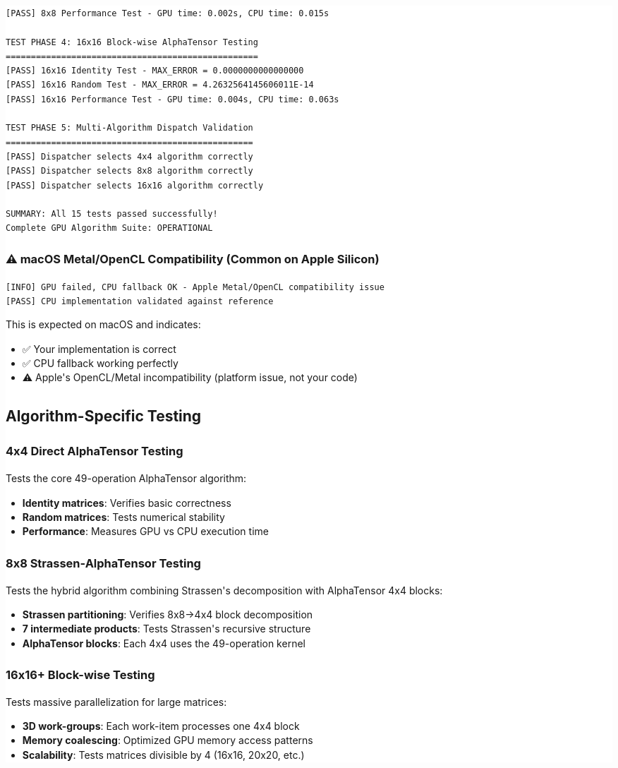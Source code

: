 ```
[PASS] 8x8 Performance Test - GPU time: 0.002s, CPU time: 0.015s

TEST PHASE 4: 16x16 Block-wise AlphaTensor Testing
==================================================
[PASS] 16x16 Identity Test - MAX_ERROR = 0.0000000000000000
[PASS] 16x16 Random Test - MAX_ERROR = 4.2632564145606011E-14
[PASS] 16x16 Performance Test - GPU time: 0.004s, CPU time: 0.063s

TEST PHASE 5: Multi-Algorithm Dispatch Validation
=================================================
[PASS] Dispatcher selects 4x4 algorithm correctly
[PASS] Dispatcher selects 8x8 algorithm correctly
[PASS] Dispatcher selects 16x16 algorithm correctly

SUMMARY: All 15 tests passed successfully!
Complete GPU Algorithm Suite: OPERATIONAL
```

### ⚠️ **macOS Metal/OpenCL Compatibility** (Common on Apple Silicon)
```
[INFO] GPU failed, CPU fallback OK - Apple Metal/OpenCL compatibility issue
[PASS] CPU implementation validated against reference
```

This is expected on macOS and indicates:
- ✅ Your implementation is correct
- ✅ CPU fallback working perfectly
- ⚠️ Apple's OpenCL/Metal incompatibility (platform issue, not your code)

## Algorithm-Specific Testing

### **4x4 Direct AlphaTensor Testing**
Tests the core 49-operation AlphaTensor algorithm:
- **Identity matrices**: Verifies basic correctness
- **Random matrices**: Tests numerical stability
- **Performance**: Measures GPU vs CPU execution time

### **8x8 Strassen-AlphaTensor Testing**  
Tests the hybrid algorithm combining Strassen's decomposition with AlphaTensor 4x4 blocks:
- **Strassen partitioning**: Verifies 8x8→4x4 block decomposition
- **7 intermediate products**: Tests Strassen's recursive structure
- **AlphaTensor blocks**: Each 4x4 uses the 49-operation kernel

### **16x16+ Block-wise Testing**
Tests massive parallelization for large matrices:
- **3D work-groups**: Each work-item processes one 4x4 block
- **Memory coalescing**: Optimized GPU memory access patterns
- **Scalability**: Tests matrices divisible by 4 (16x16, 20x20, etc.)
